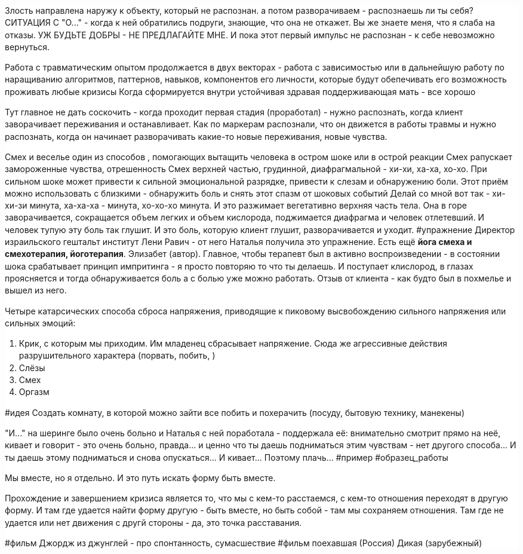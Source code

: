 Злость направлена наружу к объекту, который не распознан. а потом разворачиваем - распознаешь ли ты себя? СИТУАЦИЯ С "О..." - когда к ней обратились подруги, знающие, что она не откажет. Вы же знаете меня, что я слаба на отказы. УЖ БУДЬТЕ ДОБРЫ - НЕ ПРЕДЛАГАЙТЕ МНЕ. И пока этот первый импульс не распознан - к себе невозможно вернуться.


Работа с травматическим опытом продолжается в двух векторах - работа с зависимостью или в дальнейшую работу по наращиванию алгоритмов, паттернов, навыков, компонентов его личности, которые будут обепечивать его возможность проживать любые кризисы
Когда сформируется внутри устойчивая здравая поддерживающая мать - все хорошо

Тут главное не дать соскочить - когда проходит первая стадия (проработал) - нужно распознать, когда клиент заворачивает переживания и останавливает. Как по маркерам распознали, что он движется в работы травмы и нужно распознать, когда он начинает разворачивать какие-то новые переживания, новые чувства.

Смех и веселье один из способов , помогающих вытащить человека в остром шоке или в острой реакции Смех рапускает замороженные чувства, отрешенность
Смех верхней частью, грудинной, диафрагмальной - хи-хи, ха-ха, хо-хо. При сильном шоке может привести к сильной эмоциональной разрядке, привести к слезам и обнаружению боли. Этот приём можно использовать с близкими - обнаружить боль и снять этот спазм от шоковых событий
Делай со мной вот так - хи-хи-зи минута, ха-ха-ха - минута, хо-хо-хо минута. И это разжимает вегетативно верхняя часть тела. Она в горе заворачивается, сокращается объем легких и объем кислорода, поджимается диафрагма и человек отлетевший. И человек тупую эту боль так глушит. И это боль, которую клиент глушит, разворачивается и уходит.  #упражнение Директор израильского гештальт институт Лени Равич - от  него Наталья получила это упражнение. Есть ещё **йога смеха и смехотерапия,  йоготерапия**. Элизабет (автор). Главное, чтобы терапевт был в активно воспроизведении - в состоянии шока срабатывает принцип импритинга - я просто повторяю то что ты делаешь. И поступает клислород, в глазах проясняется и тогда обнаруживается боль а с болью уже можно работать. Отзыв от клиента - как будто был в похмелье и вышел из него.

Четыре катарсических способа сброса напряжения, приводящие к пиковому высвобождению сильного напряжения или сильных эмоций: 
1. Крик, с которым мы приходим. Им младенец сбрасывает напряжение. Сюда же агрессивные действия разрушительного характера (порвать, побить, )
2. Слёзы
3. Смех
4. Оргазм

#идея Создать комнату, в которой можно зайти все побить и похерачить (посуду, бытовую технику, манекены)

"И..." на шеринге было очень больно и Наталья с ней поработала - поддержала её: внимательно смотрит прямо на неё, кивает и говорит - это очень больно, правда... и ценно что ты даешь подниматься этим чувствам - нет другого способа... И ты даешь этому подниматься и снова опускаться... И кивает... Поэтому плачь... #пример #образец_работы

Мы вместе, но я отдельно. И это путь искать форму быть вместе.

Прохождение и завершением кризиса является то, что мы с кем-то расстаемся, с кем-то отношения переходят в другую форму. 
И там где удается найти форму другую - быть вместе, но быть собой - там мы сохраняем отношения. Там где не удается или нет движения с другй стороны - да, это точка расставания.

#фильм  Джордж из джунглей - про спонтанность, сумасшествие
#фильм поехавшая (Россия) Дикая (зарубежный)
